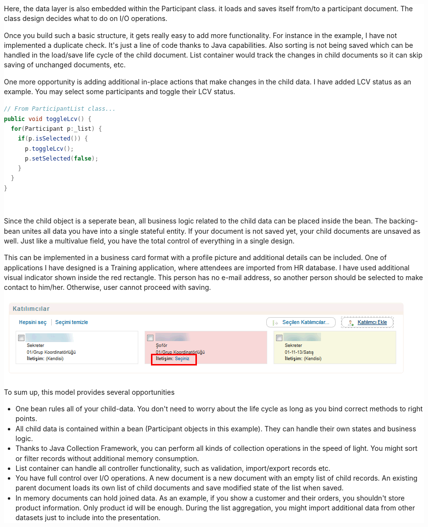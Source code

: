 Here, the data layer is also embedded within the Participant class. it loads and saves itself from/to a participant document. The class design decides what to do on I/O operations.

Once you build such a basic structure, it gets really easy to add more functionality. For instance in the example, I have not implemented a duplicate check. It's just a line of code thanks to Java capabilities. Also sorting is not being saved which can be handled in the load/save life cycle of the child document. List container would track the changes in child documents so it can skip saving of unchanged documents, etc.

One more opportunity is adding additional in-place actions that make changes in the child data. I have added LCV status as an example. You may select some participants and toggle their LCV status.

```java
// From ParticipantList class...
public void toggleLcv() {
  for(Participant p:_list) {
    if(p.isSelected()) {
      p.toggleLcv();
      p.setSelected(false);
    }
  }
}
```

<br />

Since the child object is a seperate bean, all business logic related to the child data can be placed inside the bean. The backing-bean unites all data you have into a single stateful entity. If your document is not saved yet, your child documents are unsaved as well. Just like a multivalue field, you have the total control of everything in a single design.

This can be implemented in a business card format with a profile picture and additional details can be included. One of applications I have designed is a Training application, where attendees are imported from HR database. I have used additional visual indicator shown inside the red rectangle. This person has no e-mail address, so another person should be selected to make contact to him/her. Otherwise, user cannot proceed with saving.

![Image:Mini Patterns for XPages: Using Beans for Parent - Child Documents](../../images/imported/mini-patterns-for-xpages-using-beans-for-parent-child-documents-M5.gif)

To sum up, this model provides several opportunities

- One bean rules all of your child-data. You don't need to worry about the life cycle as long as you bind correct methods to right points.
- All child data is contained within a bean (Participant objects in this example). They can handle their own states and business logic.
- Thanks to Java Collection Framework, you can perform all kinds of collection operations in the speed of light. You might sort or filter records without additional memory consumption.
- List container can handle all controller functionality, such as validation, import/export records etc.
- You have full control over I/O operations. A new document is a new document with an empty list of child records. An existing parent document loads its own list of child documents and save modified state of the list when saved.
- In memory documents can hold joined data. As an example, if you show a customer and their orders, you shouldn't store product information. Only product id will be enough. During the list aggregation, you might import additional data from other datasets just to include into the presentation.
